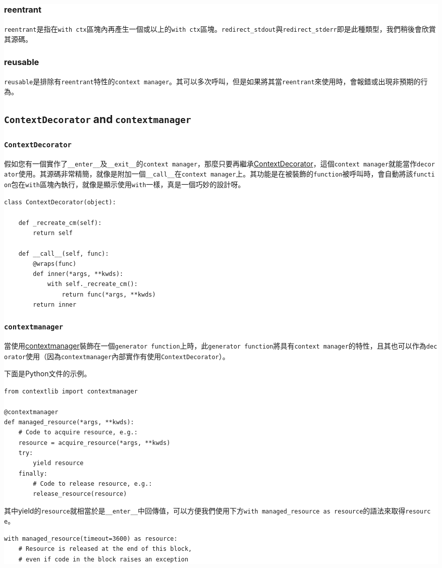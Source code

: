 ### reentrant
`reentrant`是指在`with ctx`區塊內再產生一個或以上的`with ctx`區塊。`redirect_stdout`與`redirect_stderr`即是此種類型，我們稍後會欣賞其源碼。

### reusable
`reusable`是排除有`reentrant`特性的`context manager`。其可以多次呼叫，但是如果將其當`reentrant`來使用時，會報錯或出現非預期的行為。

## `ContextDecorator` and `contextmanager`
### `ContextDecorator`
假如您有一個實作了`__enter__`及`__exit__`的`context manager`，那麼只要再繼承[ContextDecorator](https://docs.python.org/3/library/contextlib.html#contextlib.ContextDecorator)，這個`context manager`就能當作`decorator`使用。其源碼非常精簡，就像是附加一個`__call__`在`context manager`上。其功能是在被裝飾的`function`被呼叫時，會自動將該`function`包在`with`區塊內執行，就像是顯示使用`with`一樣，真是一個巧妙的設計呀。

```python=
class ContextDecorator(object):

    def _recreate_cm(self):
        return self

    def __call__(self, func):
        @wraps(func)
        def inner(*args, **kwds):
            with self._recreate_cm():
                return func(*args, **kwds)
        return inner
```
### `contextmanager`
當使用[contextmanager](https://docs.python.org/3/library/contextlib.html#contextlib.contextmanager)裝飾在一個`generator function`上時，此`generator function`將具有`context manager`的特性，且其也可以作為`decorator`使用（因為`contextmanager`內部實作有使用`ContextDecorator`）。

下面是Python文件的示例。
```python=
from contextlib import contextmanager

@contextmanager
def managed_resource(*args, **kwds):
    # Code to acquire resource, e.g.:
    resource = acquire_resource(*args, **kwds)
    try:
        yield resource
    finally:
        # Code to release resource, e.g.:
        release_resource(resource)
```
其中yield的`resource`就相當於是`__enter__`中回傳值，可以方便我們使用下方`with managed_resource as resource`的語法來取得`resource`。
```python=
with managed_resource(timeout=3600) as resource:
    # Resource is released at the end of this block,
    # even if code in the block raises an exception
```
